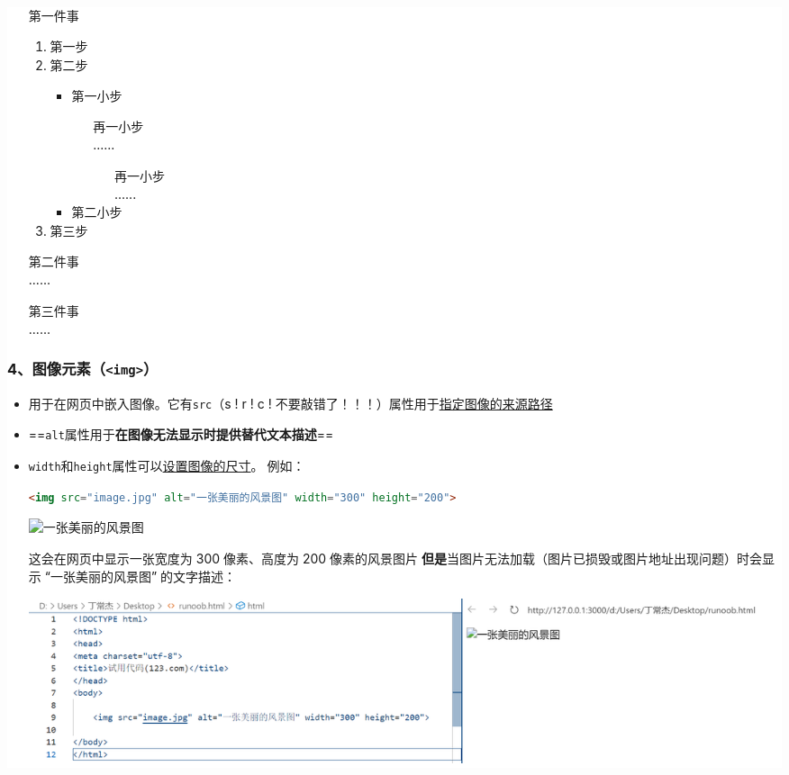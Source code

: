 <ul>
    第一件事
<ol>
    <li>第一步</li>
    <li>第二步</li>
    <ul>
        <li>第一小步</li>
        <ul>
            再一小步<br>......
            <ul>
            再一小步<br>......
        </ul>
        </ul>
        <li>第二小步</li>
    </ul>
    <li>第三步</li>
</ol>
</ul>
<ul>
    第二件事<br>......
</ul>
<ul>
    第三件事<br>......
</ul>



### 4、**图像元素（`<img>`）**

- 用于在网页中嵌入图像。它有`src`（s ! r ! c ! 不要敲错了！！！）属性用于<u>指定图像的来源路径</u>

- ==`alt`属性用于**在图像无法显示时提供替代文本描述**==

- `width`和`height`属性可以<u>设置图像的尺寸</u>。
  例如：
  
  ```HTML
  <img src="image.jpg" alt="一张美丽的风景图" width="300" height="200">
  ```
  
  <img src="image.jpg" alt="一张美丽的风景图" width="300" height="200">
  
  这会在网页中显示一张宽度为 300 像素、高度为 200 像素的风景图片
  **但是**当图片无法加载（图片已损毁或图片地址出现问题）时会显示 “一张美丽的风景图” 的文字描述：
  
  ![image-20241111163507688](./assets/image-20241111163507688.png)
